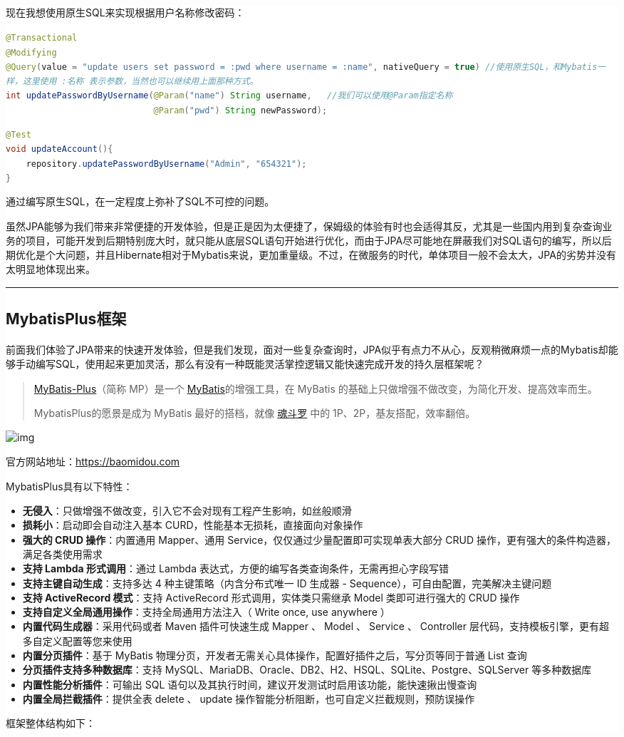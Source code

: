 现在我想使用原生SQL来实现根据用户名称修改密码：

```java
@Transactional
@Modifying
@Query(value = "update users set password = :pwd where username = :name", nativeQuery = true) //使用原生SQL，和Mybatis一样，这里使用 :名称 表示参数，当然也可以继续用上面那种方式。
int updatePasswordByUsername(@Param("name") String username,   //我们可以使用@Param指定名称
                             @Param("pwd") String newPassword);
```

```java
@Test
void updateAccount(){
    repository.updatePasswordByUsername("Admin", "654321");
}
```

通过编写原生SQL，在一定程度上弥补了SQL不可控的问题。

虽然JPA能够为我们带来非常便捷的开发体验，但是正是因为太便捷了，保姆级的体验有时也会适得其反，尤其是一些国内用到复杂查询业务的项目，可能开发到后期特别庞大时，就只能从底层SQL语句开始进行优化，而由于JPA尽可能地在屏蔽我们对SQL语句的编写，所以后期优化是个大问题，并且Hibernate相对于Mybatis来说，更加重量级。不过，在微服务的时代，单体项目一般不会太大，JPA的劣势并没有太明显地体现出来。

***

## MybatisPlus框架

前面我们体验了JPA带来的快速开发体验，但是我们发现，面对一些复杂查询时，JPA似乎有点力不从心，反观稍微麻烦一点的Mybatis却能够手动编写SQL，使用起来更加灵活，那么有没有一种既能灵活掌控逻辑又能快速完成开发的持久层框架呢？

> [MyBatis-Plus](https://github.com/baomidou/mybatis-plus)（简称 MP）是一个 [MyBatis](https://www.mybatis.org/mybatis-3/)的增强工具，在 MyBatis 的基础上只做增强不做改变，为简化开发、提高效率而生。
>
> MybatisPlus的愿景是成为 MyBatis 最好的搭档，就像 [魂斗罗](https://baomidou.com/img/contra.jpg) 中的 1P、2P，基友搭配，效率翻倍。

![img](https://s2.loli.net/2023/07/21/dUAkeOP9FfVarRL.png)

官方网站地址：https://baomidou.com

MybatisPlus具有以下特性：

- **无侵入**：只做增强不做改变，引入它不会对现有工程产生影响，如丝般顺滑
- **损耗小**：启动即会自动注入基本 CURD，性能基本无损耗，直接面向对象操作
- **强大的 CRUD 操作**：内置通用 Mapper、通用 Service，仅仅通过少量配置即可实现单表大部分 CRUD 操作，更有强大的条件构造器，满足各类使用需求
- **支持 Lambda 形式调用**：通过 Lambda 表达式，方便的编写各类查询条件，无需再担心字段写错
- **支持主键自动生成**：支持多达 4 种主键策略（内含分布式唯一 ID 生成器 - Sequence），可自由配置，完美解决主键问题
- **支持 ActiveRecord 模式**：支持 ActiveRecord 形式调用，实体类只需继承 Model 类即可进行强大的 CRUD 操作
- **支持自定义全局通用操作**：支持全局通用方法注入（ Write once, use anywhere ）
- **内置代码生成器**：采用代码或者 Maven 插件可快速生成 Mapper 、 Model 、 Service 、 Controller 层代码，支持模板引擎，更有超多自定义配置等您来使用
- **内置分页插件**：基于 MyBatis 物理分页，开发者无需关心具体操作，配置好插件之后，写分页等同于普通 List 查询
- **分页插件支持多种数据库**：支持 MySQL、MariaDB、Oracle、DB2、H2、HSQL、SQLite、Postgre、SQLServer 等多种数据库
- **内置性能分析插件**：可输出 SQL 语句以及其执行时间，建议开发测试时启用该功能，能快速揪出慢查询
- **内置全局拦截插件**：提供全表 delete 、 update 操作智能分析阻断，也可自定义拦截规则，预防误操作

框架整体结构如下：
